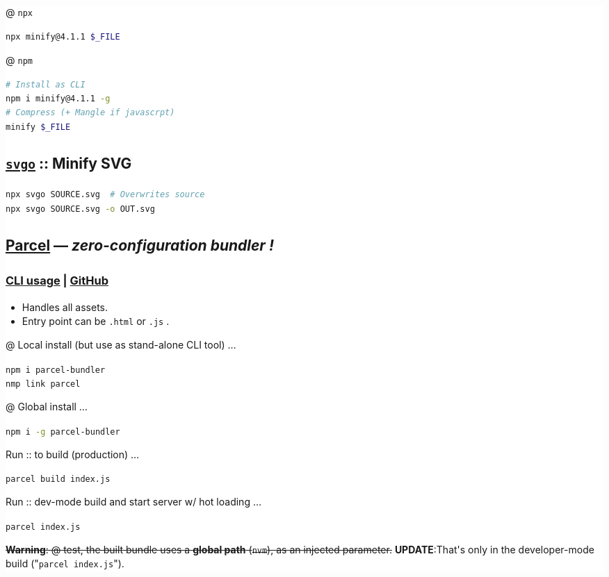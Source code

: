 @ `npx`

```bash
npx minify@4.1.1 $_FILE
```

@ `npm`

```bash
# Install as CLI
npm i minify@4.1.1 -g
# Compress (+ Mangle if javascrpt)
minify $_FILE
```

## [`svgo`](https://github.com/svg/svgo "@ GitHub") :: Minify SVG

```bash
npx svgo SOURCE.svg  # Overwrites source
npx svgo SOURCE.svg -o OUT.svg
```

## [Parcel](https://parceljs.org/ "parceljs.org") &mdash; _zero-configuration bundler !_ 

###  [CLI usage](https://parceljs.org/cli.html) | [GitHub](https://github.com/parcel-bundler/parcel)


- Handles all assets.
- Entry point can be `.html` or `.js` .

@ Local install (but use as stand-alone CLI tool) &hellip;

```bash
npm i parcel-bundler
nmp link parcel
```

@ Global install &hellip;

```bash
npm i -g parcel-bundler
```

Run :: to build (production) &hellip;

```bash 
parcel build index.js
```

Run :: dev-mode build and start server w/ hot loading &hellip;

```bash 
parcel index.js  
```


~~__Warning__: @ test, the built bundle uses a __global path__ (`nvm`), as an injected parameter.~~  __UPDATE__:That's only in the developer-mode build ("`parcel index.js`").
